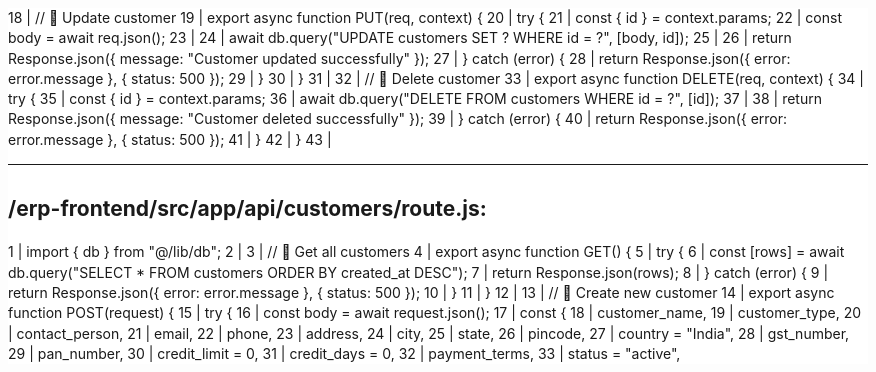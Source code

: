 18 | // 🔹 Update customer
19 | export async function PUT(req, context) {
20 |   try {
21 |     const { id } = context.params;
22 |     const body = await req.json();
23 | 
24 |     await db.query("UPDATE customers SET ? WHERE id = ?", [body, id]);
25 | 
26 |     return Response.json({ message: "Customer updated successfully" });
27 |   } catch (error) {
28 |     return Response.json({ error: error.message }, { status: 500 });
29 |   }
30 | }
31 | 
32 | // 🔹 Delete customer
33 | export async function DELETE(req, context) {
34 |   try {
35 |     const { id } = context.params;
36 |     await db.query("DELETE FROM customers WHERE id = ?", [id]);
37 | 
38 |     return Response.json({ message: "Customer deleted successfully" });
39 |   } catch (error) {
40 |     return Response.json({ error: error.message }, { status: 500 });
41 |   }
42 | }
43 | 


--------------------------------------------------------------------------------
/erp-frontend/src/app/api/customers/route.js:
--------------------------------------------------------------------------------
 1 | import { db } from "@/lib/db";
 2 | 
 3 | // 🔹 Get all customers
 4 | export async function GET() {
 5 |   try {
 6 |     const [rows] = await db.query("SELECT * FROM customers ORDER BY created_at DESC");
 7 |     return Response.json(rows);
 8 |   } catch (error) {
 9 |     return Response.json({ error: error.message }, { status: 500 });
10 |   }
11 | }
12 | 
13 | // 🔹 Create new customer
14 | export async function POST(request) {
15 |   try {
16 |     const body = await request.json();
17 |     const {
18 |       customer_name,
19 |       customer_type,
20 |       contact_person,
21 |       email,
22 |       phone,
23 |       address,
24 |       city,
25 |       state,
26 |       pincode,
27 |       country = "India",
28 |       gst_number,
29 |       pan_number,
30 |       credit_limit = 0,
31 |       credit_days = 0,
32 |       payment_terms,
33 |       status = "active",